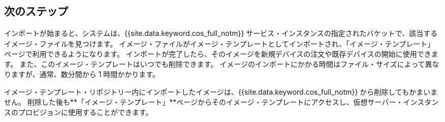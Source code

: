 ## 次のステップ

インポートが始まると、システムは、{{site.data.keyword.cos_full_notm}} サービス・インスタンスの指定されたバケットで、該当するイメージ・ファイルを見つけます。 イメージ・ファイルがイメージ・テンプレートとしてインポートされ、「イメージ・テンプレート」ページで利用できるようになります。 インポートが完了したら、そのイメージを新規デバイスの注文や既存デバイスの開始に使用できます。
また、このイメージ・テンプレートはいつでも削除できます。 イメージのインポートにかかる時間はファイル・サイズによって異なりますが、通常、数分間から 1 時間かかります。

イメージ・テンプレート・リポジトリー内にインポートしたイメージは、{{site.data.keyword.cos_full_notm}} から削除してもかまいません。 削除した後も**「イメージ・テンプレート」**ページからそのイメージ・テンプレートにアクセスし、仮想サーバー・インスタンスのプロビジョンに使用することができます。
